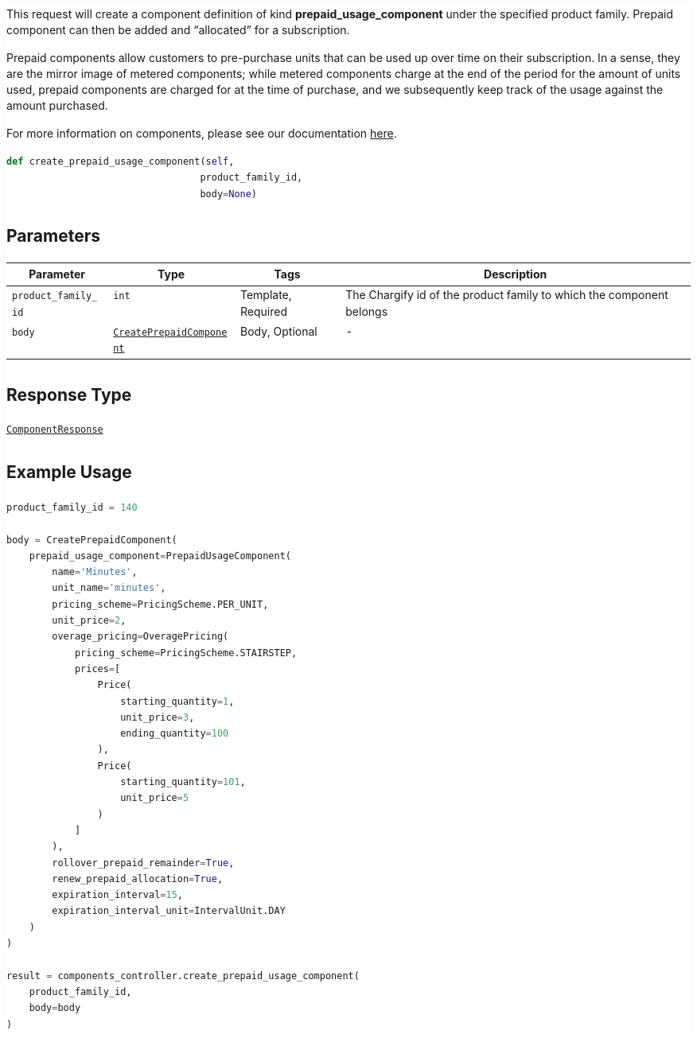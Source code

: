 This request will create a component definition of kind **prepaid_usage_component** under the specified product family. Prepaid component can then be added and “allocated” for a subscription.

Prepaid components allow customers to pre-purchase units that can be used up over time on their subscription. In a sense, they are the mirror image of metered components; while metered components charge at the end of the period for the amount of units used, prepaid components are charged for at the time of purchase, and we subsequently keep track of the usage against the amount purchased.

For more information on components, please see our documentation [here](https://maxio-chargify.zendesk.com/hc/en-us/articles/5405020625677).

```python
def create_prepaid_usage_component(self,
                                  product_family_id,
                                  body=None)
```

## Parameters

| Parameter | Type | Tags | Description |
|  --- | --- | --- | --- |
| `product_family_id` | `int` | Template, Required | The Chargify id of the product family to which the component belongs |
| `body` | [`CreatePrepaidComponent`](../../doc/models/create-prepaid-component.md) | Body, Optional | - |

## Response Type

[`ComponentResponse`](../../doc/models/component-response.md)

## Example Usage

```python
product_family_id = 140

body = CreatePrepaidComponent(
    prepaid_usage_component=PrepaidUsageComponent(
        name='Minutes',
        unit_name='minutes',
        pricing_scheme=PricingScheme.PER_UNIT,
        unit_price=2,
        overage_pricing=OveragePricing(
            pricing_scheme=PricingScheme.STAIRSTEP,
            prices=[
                Price(
                    starting_quantity=1,
                    unit_price=3,
                    ending_quantity=100
                ),
                Price(
                    starting_quantity=101,
                    unit_price=5
                )
            ]
        ),
        rollover_prepaid_remainder=True,
        renew_prepaid_allocation=True,
        expiration_interval=15,
        expiration_interval_unit=IntervalUnit.DAY
    )
)

result = components_controller.create_prepaid_usage_component(
    product_family_id,
    body=body
)
```